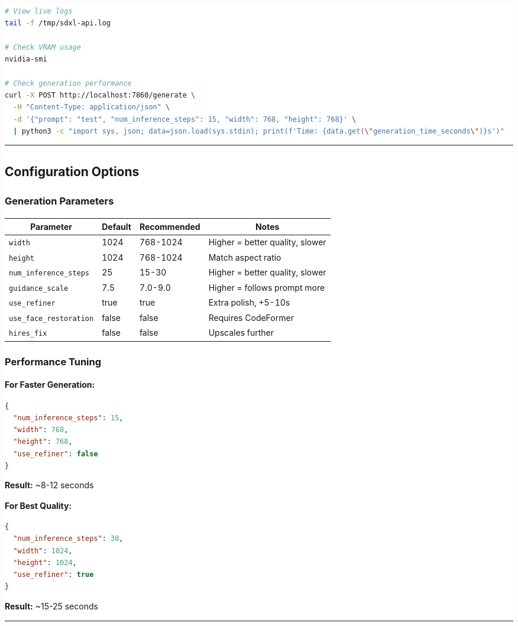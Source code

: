 ```bash
# View live logs
tail -f /tmp/sdxl-api.log

# Check VRAM usage
nvidia-smi

# Check generation performance
curl -X POST http://localhost:7860/generate \
  -H "Content-Type: application/json" \
  -d '{"prompt": "test", "num_inference_steps": 15, "width": 768, "height": 768}' \
  | python3 -c "import sys, json; data=json.load(sys.stdin); print(f'Time: {data.get(\"generation_time_seconds\")}s')"
```

---

## Configuration Options

### Generation Parameters

| Parameter | Default | Recommended | Notes |
|-----------|---------|-------------|-------|
| `width` | 1024 | 768-1024 | Higher = better quality, slower |
| `height` | 1024 | 768-1024 | Match aspect ratio |
| `num_inference_steps` | 25 | 15-30 | Higher = better quality, slower |
| `guidance_scale` | 7.5 | 7.0-9.0 | Higher = follows prompt more |
| `use_refiner` | true | true | Extra polish, +5-10s |
| `use_face_restoration` | false | false | Requires CodeFormer |
| `hires_fix` | false | false | Upscales further |

### Performance Tuning

**For Faster Generation:**
```json
{
  "num_inference_steps": 15,
  "width": 768,
  "height": 768,
  "use_refiner": false
}
```
**Result:** ~8-12 seconds

**For Best Quality:**
```json
{
  "num_inference_steps": 30,
  "width": 1024,
  "height": 1024,
  "use_refiner": true
}
```
**Result:** ~15-25 seconds

---